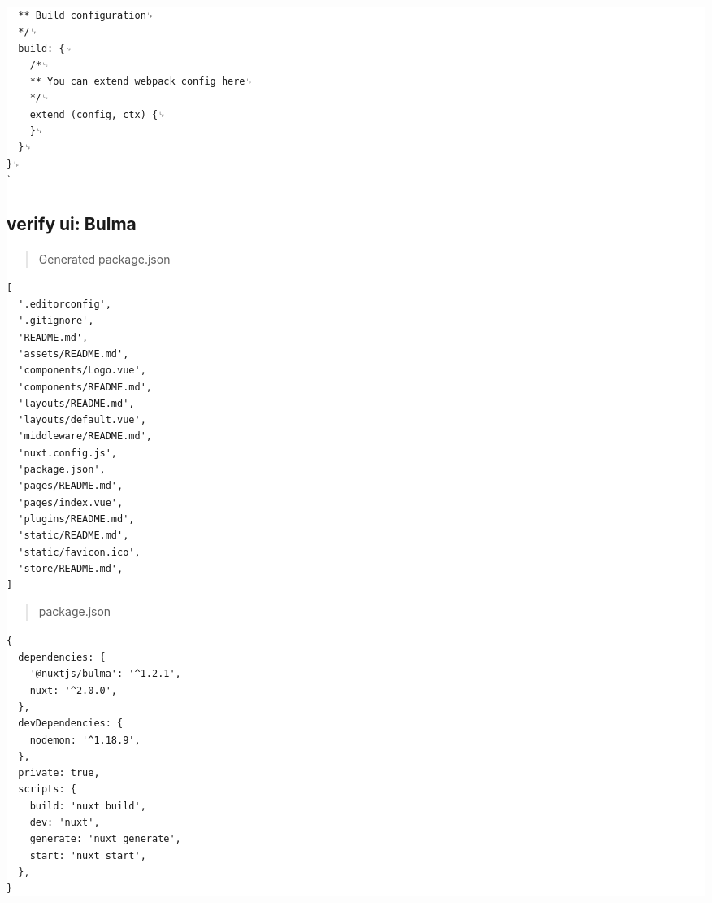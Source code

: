       ** Build configuration␊
      */␊
      build: {␊
        /*␊
        ** You can extend webpack config here␊
        */␊
        extend (config, ctx) {␊
        }␊
      }␊
    }␊
    `

## verify ui: Bulma

> Generated package.json

    [
      '.editorconfig',
      '.gitignore',
      'README.md',
      'assets/README.md',
      'components/Logo.vue',
      'components/README.md',
      'layouts/README.md',
      'layouts/default.vue',
      'middleware/README.md',
      'nuxt.config.js',
      'package.json',
      'pages/README.md',
      'pages/index.vue',
      'plugins/README.md',
      'static/README.md',
      'static/favicon.ico',
      'store/README.md',
    ]

> package.json

    {
      dependencies: {
        '@nuxtjs/bulma': '^1.2.1',
        nuxt: '^2.0.0',
      },
      devDependencies: {
        nodemon: '^1.18.9',
      },
      private: true,
      scripts: {
        build: 'nuxt build',
        dev: 'nuxt',
        generate: 'nuxt generate',
        start: 'nuxt start',
      },
    }
